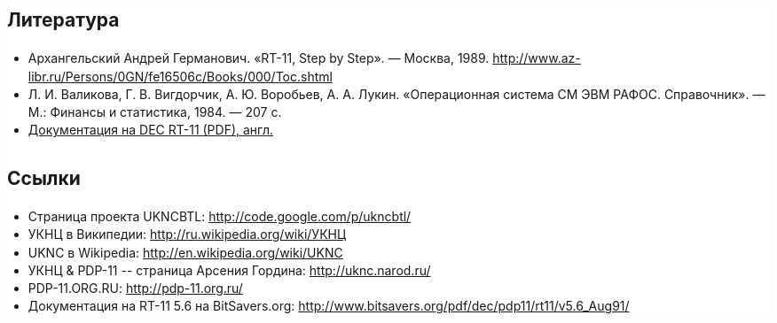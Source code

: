 ## Литература ##
  * Архангельский Андрей Германович. «RT-11, Step by Step». — Москва, 1989. http://www.az-libr.ru/Persons/0GN/fe16506c/Books/000/Toc.shtml
  * Л. И. Валикова, Г. В. Вигдорчик, А. Ю. Воробьев, А. А. Лукин. «Операционная система СМ ЭВМ РАФОС. Справочник». — М.: Финансы и статистика, 1984. — 207 с.
  * [Документация на DEC RT-11 (PDF), англ.](http://www.bitsavers.org/pdf/dec/pdp11/rt11/)

## Ссылки ##
  * Страница проекта UKNCBTL: http://code.google.com/p/ukncbtl/
  * УКНЦ в Википедии: http://ru.wikipedia.org/wiki/УКНЦ
  * UKNC в Wikipedia: http://en.wikipedia.org/wiki/UKNC
  * УКНЦ & PDP-11 -- страница Арсения Гордина: http://uknc.narod.ru/
  * PDP-11.ORG.RU: http://pdp-11.org.ru/
  * Документация на RT-11 5.6 на BitSavers.org: http://www.bitsavers.org/pdf/dec/pdp11/rt11/v5.6_Aug91/